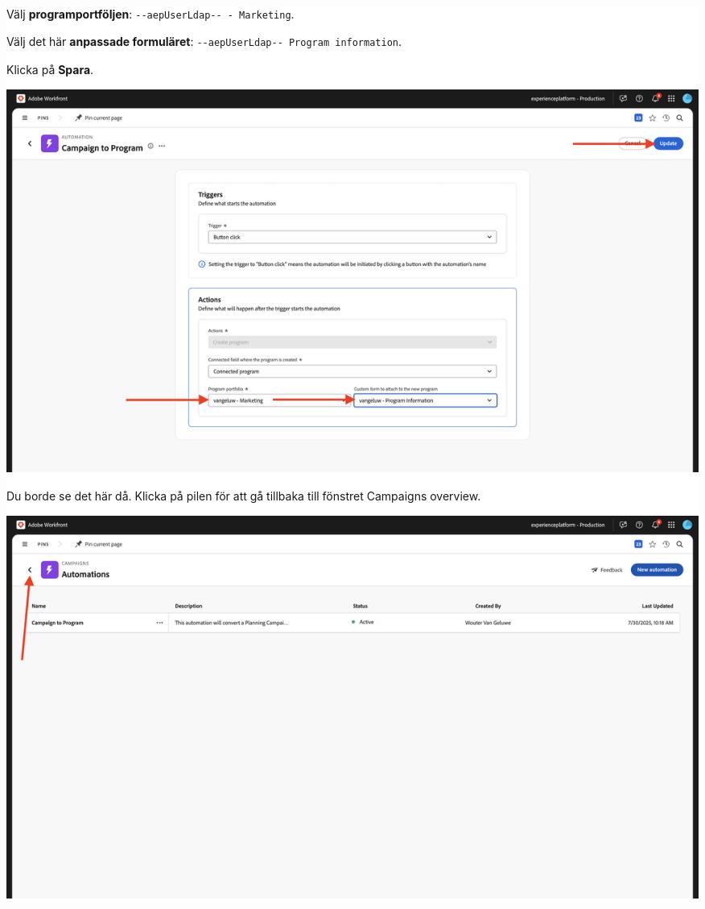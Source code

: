 Välj **programportföljen**: `--aepUserLdap-- - Marketing`.

Välj det här **anpassade formuläret**: `--aepUserLdap-- Program information`.

Klicka på **Spara**.

![Workfront Planning](./images/wfpl44.png)

Du borde se det här då. Klicka på pilen för att gå tillbaka till fönstret Campaigns overview.

![Workfront Planning](./images/wfpl45.png)
